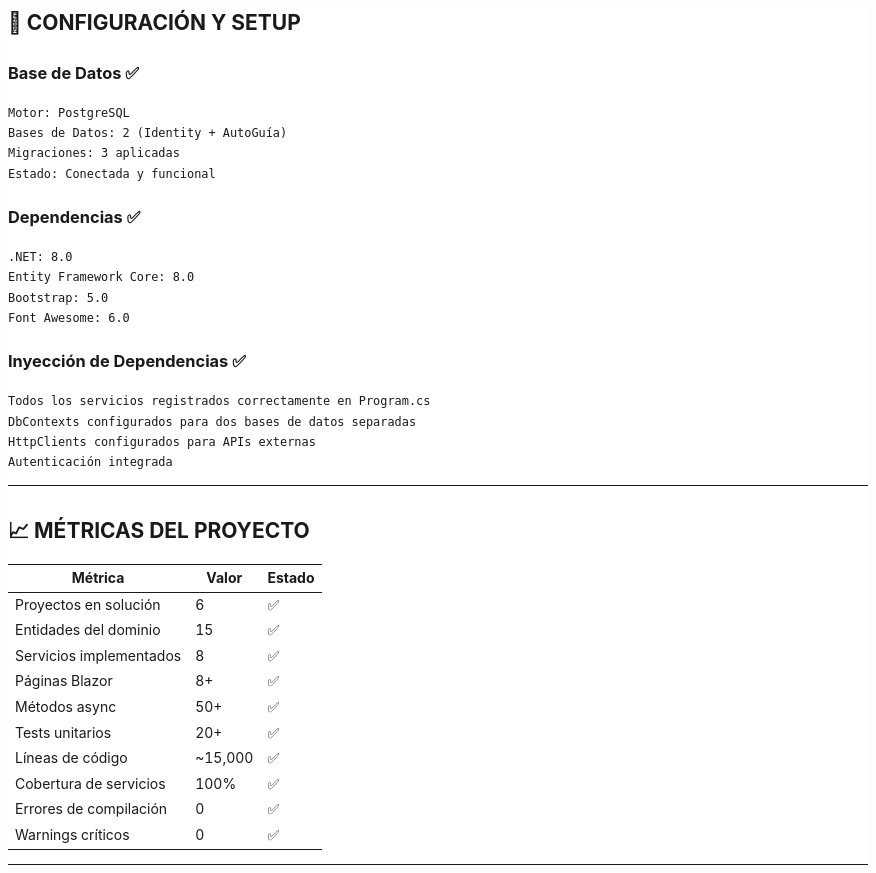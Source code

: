 
## 🔧 CONFIGURACIÓN Y SETUP

### Base de Datos ✅
```
Motor: PostgreSQL
Bases de Datos: 2 (Identity + AutoGuía)
Migraciones: 3 aplicadas
Estado: Conectada y funcional
```

### Dependencias ✅
```
.NET: 8.0
Entity Framework Core: 8.0
Bootstrap: 5.0
Font Awesome: 6.0
```

### Inyección de Dependencias ✅
```
Todos los servicios registrados correctamente en Program.cs
DbContexts configurados para dos bases de datos separadas
HttpClients configurados para APIs externas
Autenticación integrada
```

---

## 📈 MÉTRICAS DEL PROYECTO

| Métrica | Valor | Estado |
|---------|-------|--------|
| Proyectos en solución | 6 | ✅ |
| Entidades del dominio | 15 | ✅ |
| Servicios implementados | 8 | ✅ |
| Páginas Blazor | 8+ | ✅ |
| Métodos async | 50+ | ✅ |
| Tests unitarios | 20+ | ✅ |
| Líneas de código | ~15,000 | ✅ |
| Cobertura de servicios | 100% | ✅ |
| Errores de compilación | 0 | ✅ |
| Warnings críticos | 0 | ✅ |

---